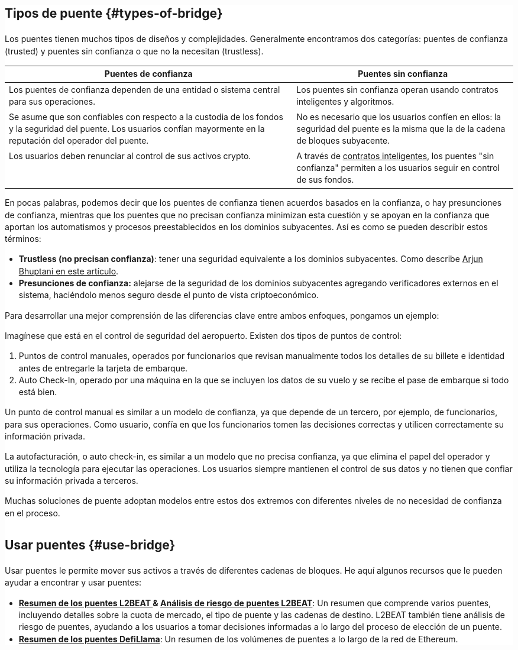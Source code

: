 <Divider />

## Tipos de puente {#types-of-bridge}

Los puentes tienen muchos tipos de diseños y complejidades. Generalmente encontramos dos categorías: puentes de confianza (trusted) y puentes sin confianza o que no la necesitan (trustless).

| Puentes de confianza                                                                                                                                                      | Puentes sin confianza                                                                                                                                 |
| ------------------------------------------------------------------------------------------------------------------------------------------------------------------------- | ----------------------------------------------------------------------------------------------------------------------------------------------------- |
| Los puentes de confianza dependen de una entidad o sistema central para sus operaciones.                                                                                  | Los puentes sin confianza operan usando contratos inteligentes y algoritmos.                                                                          |
| Se asume que son confiables con respecto a la custodia de los fondos y la seguridad del puente. Los usuarios confían mayormente en la reputación del operador del puente. | No es necesario que los usuarios confíen en ellos: la seguridad del puente es la misma que la de la cadena de bloques subyacente.                     |
| Los usuarios deben renunciar al control de sus activos crypto.                                                                                                            | A través de [contratos inteligentes](/glossary/#smart-contract), los puentes "sin confianza" permiten a los usuarios seguir en control de sus fondos. |

En pocas palabras, podemos decir que los puentes de confianza tienen acuerdos basados en la confianza, o hay presunciones de confianza, mientras que los puentes que no precisan confianza minimizan esta cuestión y se apoyan en la confianza que aportan los automatismos y procesos preestablecidos en los dominios subyacentes. Así es como se pueden describir estos términos:

- **Trustless (no precisan confianza)**: tener una seguridad equivalente a los dominios subyacentes. Como describe [Arjun Bhuptani en este artículo](https://medium.com/connext/the-interoperability-trilemma-657c2cf69f17).
- **Presunciones de confianza:** alejarse de la seguridad de los dominios subyacentes agregando verificadores externos en el sistema, haciéndolo menos seguro desde el punto de vista criptoeconómico.

Para desarrollar una mejor comprensión de las diferencias clave entre ambos enfoques, pongamos un ejemplo:

Imagínese que está en el control de seguridad del aeropuerto. Existen dos tipos de puntos de control:

1. Puntos de control manuales, operados por funcionarios que revisan manualmente todos los detalles de su billete e identidad antes de entregarle la tarjeta de embarque.
2. Auto Check-In, operado por una máquina en la que se incluyen los datos de su vuelo y se recibe el pase de embarque si todo está bien.

Un punto de control manual es similar a un modelo de confianza, ya que depende de un tercero, por ejemplo, de funcionarios, para sus operaciones. Como usuario, confía en que los funcionarios tomen las decisiones correctas y utilicen correctamente su información privada.

La autofacturación, o auto check-in, es similar a un modelo que no precisa confianza, ya que elimina el papel del operador y utiliza la tecnología para ejecutar las operaciones. Los usuarios siempre mantienen el control de sus datos y no tienen que confiar su información privada a terceros.

Muchas soluciones de puente adoptan modelos entre estos dos extremos con diferentes niveles de no necesidad de confianza en el proceso.

<Divider />

## Usar puentes {#use-bridge}

Usar puentes le permite mover sus activos a través de diferentes cadenas de bloques. He aquí algunos recursos que le pueden ayudar a encontrar y usar puentes:

- **[Resumen de los puentes L2BEAT ](https://l2beat.com/bridges/summary) & [Análisis de riesgo de puentes L2BEAT](https://l2beat.com/bridges/risk)**: Un resumen que comprende varios puentes, incluyendo detalles sobre la cuota de mercado, el tipo de puente y las cadenas de destino. L2BEAT también tiene análisis de riesgo de puentes, ayudando a los usuarios a tomar decisiones informadas a lo largo del proceso de elección de un puente.
- **[Resumen de los puentes DefiLlama](https://defillama.com/bridges/Ethereum)**: Un resumen de los volúmenes de puentes a lo largo de la red de Ethereum.
